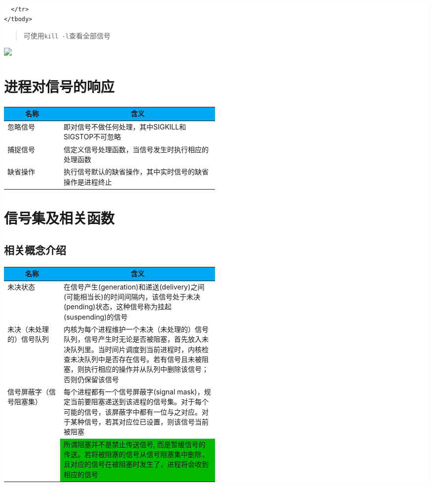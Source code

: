       </tr>
    </tbody>
</table>

> 可使用`kill -l`查看全部信号

<img src=/images/Linux信号/Linux全部信号.png>

# 进程对信号的响应

<table>
    <thead>
      <tr>
          <th align="center" valign="middle" style="width: 100px;" bgcolor=#00a8f3>名称</th>
          <th align="center" valign="middle" style="width: 300px;" bgcolor=#00a8f3>含义</th>
      </tr>
    </thead>
    <tbody>
      <tr>
          <td>忽略信号</td>
          <td>即对信号不做任何处理，其中SIGKILL和SIGSTOP不可忽略</td>
      </tr>
      <tr>
          <td>捕捉信号</td>
          <td>信定义信号处理函数，当信号发生时执行相应的处理函数</td>
      </tr>
      <tr>
          <td>缺省操作</td>
          <td>执行信号默认的缺省操作，其中实时信号的缺省操作是进程终止</td>
      </tr>
    </tbody>
</table>


# 信号集及相关函数


## 相关概念介绍
<table>
    <thead>
      <tr>
          <th align="center" valign="middle" style="width: 100px;" bgcolor=#00a8f3>名称</th>
          <th align="center" valign="middle" style="width: 300px;" bgcolor=#00a8f3>含义</th>
      </tr>
    </thead>
    <tbody>
      <tr>
          <td>未决状态</td>
          <td>在信号产生(generation)和递送(delivery)之间(可能相当长)的时间间隔内，该信号处于未决(pending)状态，这种信号称为挂起(suspending)的信号</td>
      </tr>
      <tr>
          <td>未决（未处理的）信号队列</td>
          <td>内核为每个进程维护一个未决（未处理的）信号队列，信号产生时无论是否被阻塞，首先放入未决队列里。当时间片调度到当前进程时，内核检查未决队列中是否存在信号。若有信号且未被阻塞，则执行相应的操作并从队列中删除该信号；否则仍保留该信号</td>
      </tr>
      <tr>
          <td rowspan="2">信号屏蔽字（信号阻塞集）</td>
          <td>每个进程都有一个信号屏蔽字(signal mask)，规定当前要阻塞递送到该进程的信号集。对于每个可能的信号，该屏蔽字中都有一位与之对应。对于某种信号，若其对应位已设置，则该信号当前被阻塞</td>
      </tr>
      <tr>
          <td bgcolor=#03bb03> 所谓阻塞并不是禁止传送信号, 而是暂缓信号的传送。若将被阻塞的信号从信号阻塞集中删除，且对应的信号在被阻塞时发生了，进程将会收到相应的信号</td>